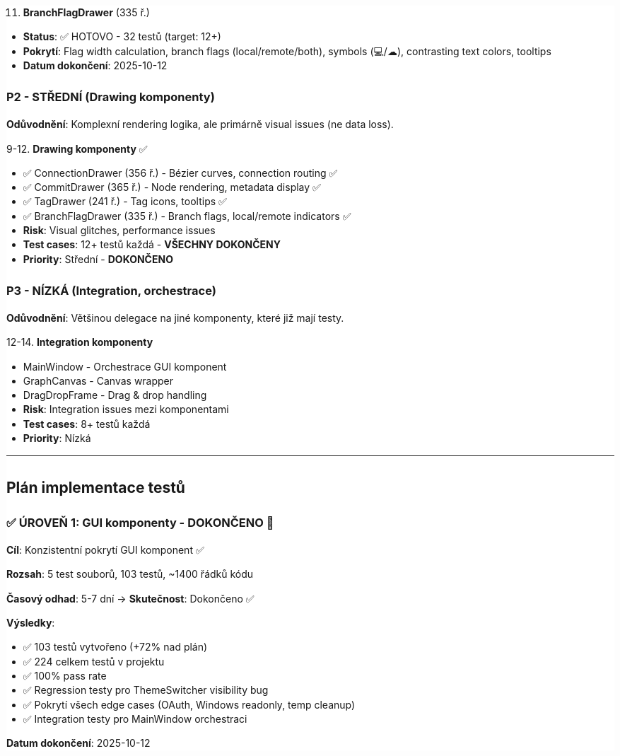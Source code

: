 11. **BranchFlagDrawer** (335 ř.)
   - **Status**: ✅ HOTOVO - 32 testů (target: 12+)
   - **Pokrytí**: Flag width calculation, branch flags (local/remote/both), symbols (💻/☁), contrasting text colors, tooltips
   - **Datum dokončení**: 2025-10-12

### P2 - STŘEDNÍ (Drawing komponenty)

**Odůvodnění**: Komplexní rendering logika, ale primárně visual issues (ne data loss).

9-12. **Drawing komponenty** ✅

- ✅ ConnectionDrawer (356 ř.) - Bézier curves, connection routing ✅
- ✅ CommitDrawer (365 ř.) - Node rendering, metadata display ✅
- ✅ TagDrawer (241 ř.) - Tag icons, tooltips ✅
- ✅ BranchFlagDrawer (335 ř.) - Branch flags, local/remote indicators ✅
- **Risk**: Visual glitches, performance issues
- **Test cases**: 12+ testů každá - **VŠECHNY DOKONČENY**
- **Priority**: Střední - **DOKONČENO**

### P3 - NÍZKÁ (Integration, orchestrace)

**Odůvodnění**: Většinou delegace na jiné komponenty, které již mají testy.

12-14. **Integration komponenty**

- MainWindow - Orchestrace GUI komponent
- GraphCanvas - Canvas wrapper
- DragDropFrame - Drag & drop handling
- **Risk**: Integration issues mezi komponentami
- **Test cases**: 8+ testů každá
- **Priority**: Nízká

---

## Plán implementace testů

### ✅ ÚROVEŇ 1: GUI komponenty - **DOKONČENO** 🎉

**Cíl**: Konzistentní pokrytí GUI komponent ✅

**Rozsah**: 5 test souborů, 103 testů, ~1400 řádků kódu

**Časový odhad**: 5-7 dní → **Skutečnost**: Dokončeno ✅

**Výsledky**:

- ✅ 103 testů vytvořeno (+72% nad plán)
- ✅ 224 celkem testů v projektu
- ✅ 100% pass rate
- ✅ Regression testy pro ThemeSwitcher visibility bug
- ✅ Pokrytí všech edge cases (OAuth, Windows readonly, temp cleanup)
- ✅ Integration testy pro MainWindow orchestraci

**Datum dokončení**: 2025-10-12
